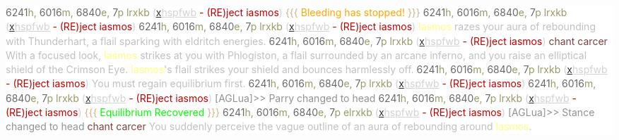 </font><font color="#696969">6241</font><font color="#999966">h, </font><font color="#696969">6016</font><font color="#999966">m, </font><font color="#696969">6840</font><font color="#999966">e, </font><font color="#696969">7</font><font color="#999966">p lrxkb</font><font color="#D2D2D2"> (</font><font color="#333333"><u>x</u></font><font color="#D2D2D2"><u>h</u><u>s</u><u>p</u><u>f</u><u>w</u><u>b</u></font><font color="#C20000"> - (RE)ject iasmos</font><font color="#D2D2D2">) 
</font><font color="#D2B48C">          {{{ </font><font color="#FFA500">Bleeding has stopped!</font><font color="#D2B48C"> }}}
</font><font color="#696969">6241</font><font color="#999966">h, </font><font color="#696969">6016</font><font color="#999966">m, </font><font color="#696969">6840</font><font color="#999966">e, </font><font color="#696969">7</font><font color="#999966">p lrxkb</font><font color="#D2D2D2"> (</font><font color="#333333"><u>x</u></font><font color="#D2D2D2"><u>h</u><u>s</u><u>p</u><u>f</u><u>w</u><u>b</u></font><font color="#C20000"> - (RE)ject iasmos</font><font color="#D2D2D2">) 
</font><font color="#696969">6241</font><font color="#999966">h, </font><font color="#696969">6016</font><font color="#999966">m, </font><font color="#696969">6840</font><font color="#999966">e, </font><font color="#696969">7</font><font color="#999966">p lrxkb</font><font color="#D2D2D2"> (</font><font color="#333333"><u>x</u></font><font color="#D2D2D2"><u>h</u><u>s</u><u>p</u><u>f</u><u>w</u><u>b</u></font><font color="#C20000"> - (RE)ject iasmos</font><font color="#D2D2D2">) 
</font><font color="#FFFF80">Iasmos</font><font color="#C0C0C0"> razes your aura of rebounding with Thunderhart, a flail sparking with
 eldritch energies.
</font><font color="#696969">6241</font><font color="#999966">h, </font><font color="#696969">6016</font><font color="#999966">m, </font><font color="#696969">6840</font><font color="#999966">e, </font><font color="#696969">7</font><font color="#999966">p lrxkb</font><font color="#D2D2D2"> (</font><font color="#333333"><u>x</u></font><font color="#D2D2D2"><u>h</u><u>s</u><u>p</u><u>f</u><u>w</u><u>b</u></font><font color="#C20000"> - (RE)ject iasmos</font><font color="#D2D2D2">) 
</font><font color="#804040">chant carcer
</font><font color="#C0C0C0">With a focused look, </font><font color="#FFFF80">Iasmos</font><font color="#C0C0C0"> strikes at you with Phlogiston, a flail surrounded
 by an arcane inferno, and you raise an elliptical shield of the Crimson Eye.
 </font><font color="#FFFF80">Iasmos</font><font color="#C0C0C0">'s flail strikes your shield and bounces harmlessly off.
</font><font color="#696969">6241</font><font color="#999966">h, </font><font color="#696969">6016</font><font color="#999966">m, </font><font color="#696969">6840</font><font color="#999966">e, </font><font color="#696969">7</font><font color="#999966">p lrxkb</font><font color="#D2D2D2"> (</font><font color="#333333"><u>x</u></font><font color="#D2D2D2"><u>h</u><u>s</u><u>p</u><u>f</u><u>w</u><u>b</u></font><font color="#C20000"> - (RE)ject iasmos</font><font color="#D2D2D2">) 
</font><font color="#C0C0C0">You must regain equilibrium first.
</font><font color="#696969">6241</font><font color="#999966">h, </font><font color="#696969">6016</font><font color="#999966">m, </font><font color="#696969">6840</font><font color="#999966">e, </font><font color="#696969">7</font><font color="#999966">p lrxkb</font><font color="#D2D2D2"> (</font><font color="#333333"><u>x</u></font><font color="#D2D2D2"><u>h</u><u>s</u><u>p</u><u>f</u><u>w</u><u>b</u></font><font color="#C20000"> - (RE)ject iasmos</font><font color="#D2D2D2">) 
</font><font color="#696969">6241</font><font color="#999966">h, </font><font color="#696969">6016</font><font color="#999966">m, </font><font color="#696969">6840</font><font color="#999966">e, </font><font color="#696969">7</font><font color="#999966">p lrxkb</font><font color="#D2D2D2"> (</font><font color="#333333"><u>x</u></font><font color="#D2D2D2"><u>h</u><u>s</u><u>p</u><u>f</u><u>w</u><u>b</u></font><font color="#C20000"> - (RE)ject iasmos</font><font color="#D2D2D2">) 
</font><font color="#929292">  [AGLua]&gt;&gt; Parry changed to head
</font><font color="#696969">6241</font><font color="#999966">h, </font><font color="#696969">6016</font><font color="#999966">m, </font><font color="#696969">6840</font><font color="#999966">e, </font><font color="#696969">7</font><font color="#999966">p lrxkb</font><font color="#D2D2D2"> (</font><font color="#333333"><u>x</u></font><font color="#D2D2D2"><u>h</u><u>s</u><u>p</u><u>f</u><u>w</u><u>b</u></font><font color="#C20000"> - (RE)ject iasmos</font><font color="#D2D2D2">) 
</font><font color="#D2B48C">          {{{ </font><font color="#00FF00">Equilibrium Recovered</font><font color="#D2B48C"> }}}
</font><font color="#696969">6241</font><font color="#999966">h, </font><font color="#696969">6016</font><font color="#999966">m, </font><font color="#696969">6840</font><font color="#999966">e, </font><font color="#696969">7</font><font color="#999966">p elrxkb</font><font color="#D2D2D2"> (</font><font color="#333333"><u>x</u></font><font color="#D2D2D2"><u>h</u><u>s</u><u>p</u><u>f</u><u>w</u><u>b</u></font><font color="#C20000"> - (RE)ject iasmos</font><font color="#D2D2D2">) 
</font><font color="#929292">  [AGLua]&gt;&gt; Stance changed to head
</font><font color="#804040">chant carcer
</font><font color="#C0C0C0">You suddenly perceive the vague outline of an aura of rebounding around </font><font color="#FFFF80">Iasmos</font><font color="#C0C0C0">.